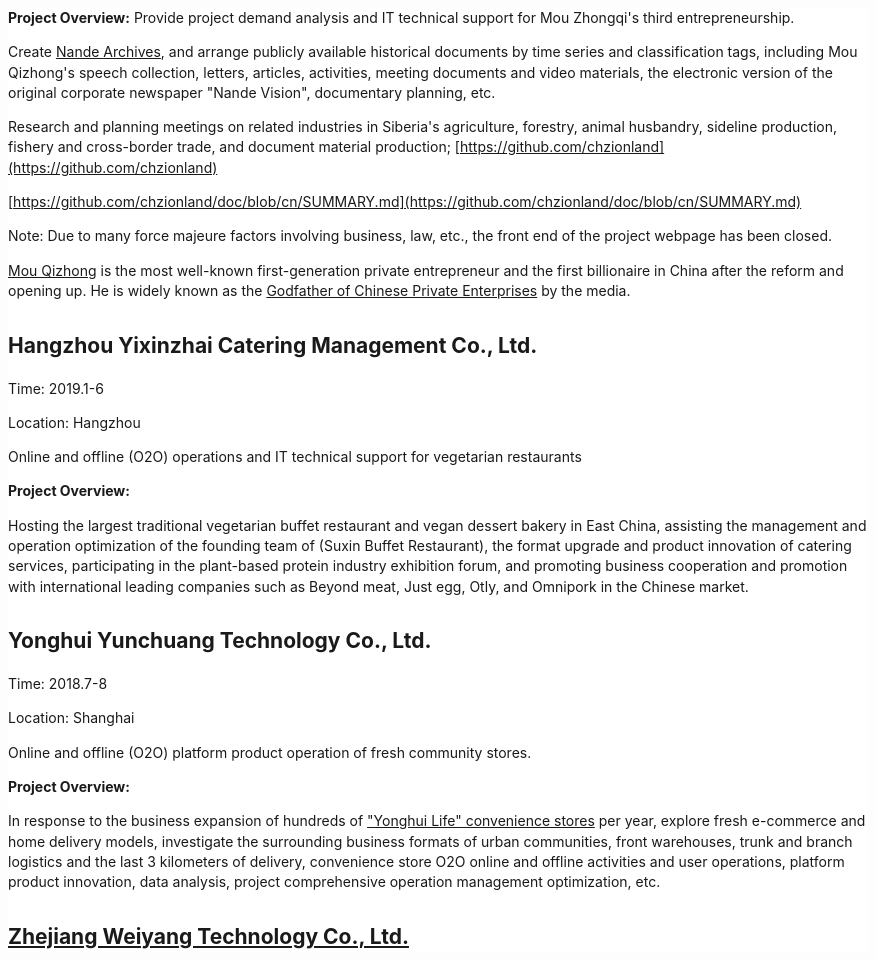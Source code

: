 **Project Overview:**
Provide project demand analysis and IT technical support for Mou Zhongqi's third entrepreneurship.

Create [Nande Archives](https://doc.qizhong.land/), and arrange publicly available historical documents by time series and classification tags, including Mou Qizhong's speech collection, letters, articles, activities, meeting documents and video materials, the electronic version of the original corporate newspaper "Nande Vision", documentary planning, etc.

Research and planning meetings on related industries in Siberia's agriculture, forestry, animal husbandry, sideline production, fishery and cross-border trade, and document material production;
[https://github.com/chzionland](https://github.com/chzionland)

[https://github.com/chzionland/doc/blob/cn/SUMMARY.md](https://github.com/chzionland/doc/blob/cn/SUMMARY.md)

Note: Due to many force majeure factors involving business, law, etc., the front end of the project webpage has been closed.

[Mou Qizhong](https://de.zxc.wiki/wiki/Mou_Qizhong) is the most well-known first-generation private entrepreneur and the first billionaire in China after the reform and opening up. He is widely known as the [Godfather of Chinese Private Enterprises](https://www.latimes.com/archives/la-xpm-1996-03-28-fi-52176-story.html) by the media.

## Hangzhou Yixinzhai Catering Management Co., Ltd.

Time: 2019.1-6

Location: Hangzhou

Online and offline (O2O) operations and IT technical support for vegetarian restaurants

**Project Overview:**

Hosting the largest traditional vegetarian buffet restaurant and vegan dessert bakery in East China, assisting the management and operation optimization of the founding team of (Suxin Buffet Restaurant), the format upgrade and product innovation of catering services, participating in the plant-based protein industry exhibition forum, and promoting business cooperation and promotion with international leading companies such as Beyond meat, Just egg, Otly, and Omnipork in the Chinese market.

## Yonghui Yunchuang Technology Co., Ltd.

Time: 2018.7-8

Location: Shanghai

Online and offline (O2O) platform product operation of fresh community stores.

**Project Overview:**

In response to the business expansion of hundreds of ["Yonghui Life" convenience stores](http://www.yonghuivip.com/) per year, explore fresh e-commerce and home delivery models, investigate the surrounding business formats of urban communities, front warehouses, trunk and branch logistics and the last 3 kilometers of delivery, convenience store O2O online and offline activities and user operations, platform product innovation, data analysis, project comprehensive operation management optimization, etc.

## [Zhejiang Weiyang Technology Co., Ltd.](https://weiyang.cn/)
